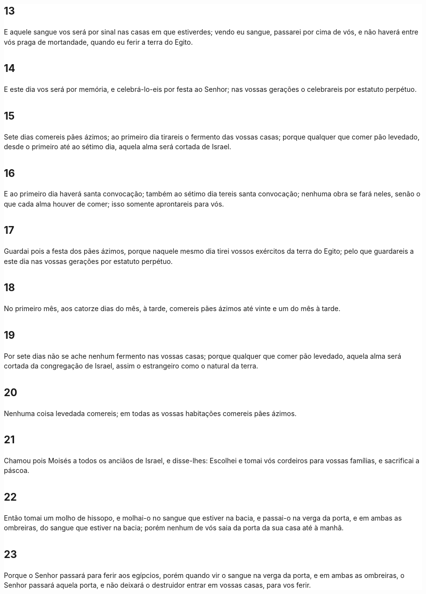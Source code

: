 ## 13
E aquele sangue vos será por sinal nas casas em que estiverdes; vendo eu sangue, passarei por cima de vós, e não haverá entre vós praga de mortandade, quando eu ferir a terra do Egito.

## 14
E este dia vos será por memória, e celebrá-lo-eis por festa ao Senhor; nas vossas gerações o celebrareis por estatuto perpétuo.

## 15
Sete dias comereis pães ázimos; ao primeiro dia tirareis o fermento das vossas casas; porque qualquer que comer pão levedado, desde o primeiro até ao sétimo dia, aquela alma será cortada de Israel.

## 16
E ao primeiro dia haverá santa convocação; também ao sétimo dia tereis santa convocação; nenhuma obra se fará neles, senão o que cada alma houver de comer; isso somente aprontareis para vós.

## 17
Guardai pois a festa dos pães ázimos, porque naquele mesmo dia tirei vossos exércitos da terra do Egito; pelo que guardareis a este dia nas vossas gerações por estatuto perpétuo.

## 18
No primeiro mês, aos catorze dias do mês, à tarde, comereis pães ázimos até vinte e um do mês à tarde.

## 19
Por sete dias não se ache nenhum fermento nas vossas casas; porque qualquer que comer pão levedado, aquela alma será cortada da congregação de Israel, assim o estrangeiro como o natural da terra.

## 20
Nenhuma coisa levedada comereis; em todas as vossas habitações comereis pães ázimos.

## 21
Chamou pois Moisés a todos os anciãos de Israel, e disse-lhes: Escolhei e tomai vós cordeiros para vossas famílias, e sacrificai a páscoa.

## 22
Então tomai um molho de hissopo, e molhai-o no sangue que estiver na bacia, e passai-o na verga da porta, e em ambas as ombreiras, do sangue que estiver na bacia; porém nenhum de vós saia da porta da sua casa até à manhã.

## 23
Porque o Senhor passará para ferir aos egípcios, porém quando vir o sangue na verga da porta, e em ambas as ombreiras, o Senhor passará aquela porta, e não deixará o destruidor entrar em vossas casas, para vos ferir.
